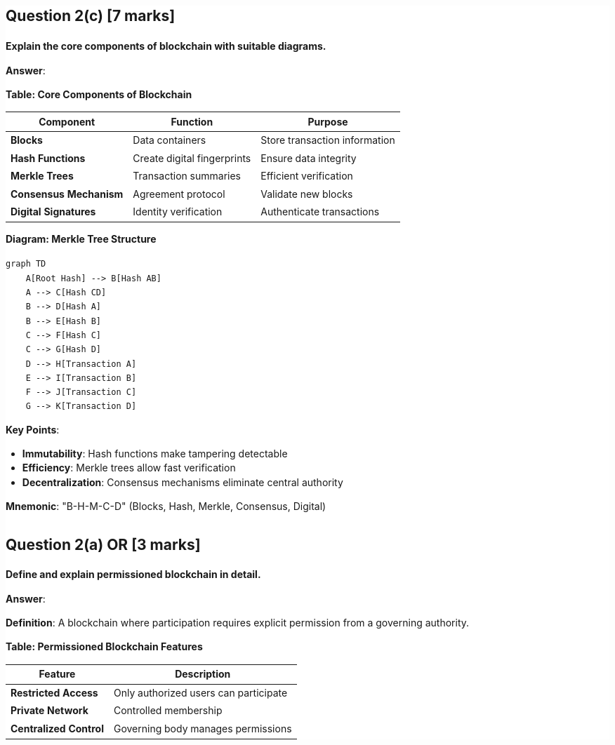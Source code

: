## Question 2(c) [7 marks]

**Explain the core components of blockchain with suitable diagrams.**

**Answer**:

**Table: Core Components of Blockchain**

| Component | Function | Purpose |
|-----------|----------|---------|
| **Blocks** | Data containers | Store transaction information |
| **Hash Functions** | Create digital fingerprints | Ensure data integrity |
| **Merkle Trees** | Transaction summaries | Efficient verification |
| **Consensus Mechanism** | Agreement protocol | Validate new blocks |
| **Digital Signatures** | Identity verification | Authenticate transactions |

**Diagram: Merkle Tree Structure**

```mermaid
graph TD
    A[Root Hash] --> B[Hash AB]
    A --> C[Hash CD]
    B --> D[Hash A]
    B --> E[Hash B]
    C --> F[Hash C]
    C --> G[Hash D]
    D --> H[Transaction A]
    E --> I[Transaction B]
    F --> J[Transaction C]
    G --> K[Transaction D]
```

**Key Points**:

- **Immutability**: Hash functions make tampering detectable
- **Efficiency**: Merkle trees allow fast verification
- **Decentralization**: Consensus mechanisms eliminate central authority

**Mnemonic**: "B-H-M-C-D" (Blocks, Hash, Merkle, Consensus, Digital)

## Question 2(a) OR [3 marks]

**Define and explain permissioned blockchain in detail.**

**Answer**:

**Definition**: A blockchain where participation requires explicit permission from a governing authority.

**Table: Permissioned Blockchain Features**

| Feature | Description |
|---------|-------------|
| **Restricted Access** | Only authorized users can participate |
| **Private Network** | Controlled membership |
| **Centralized Control** | Governing body manages permissions |
